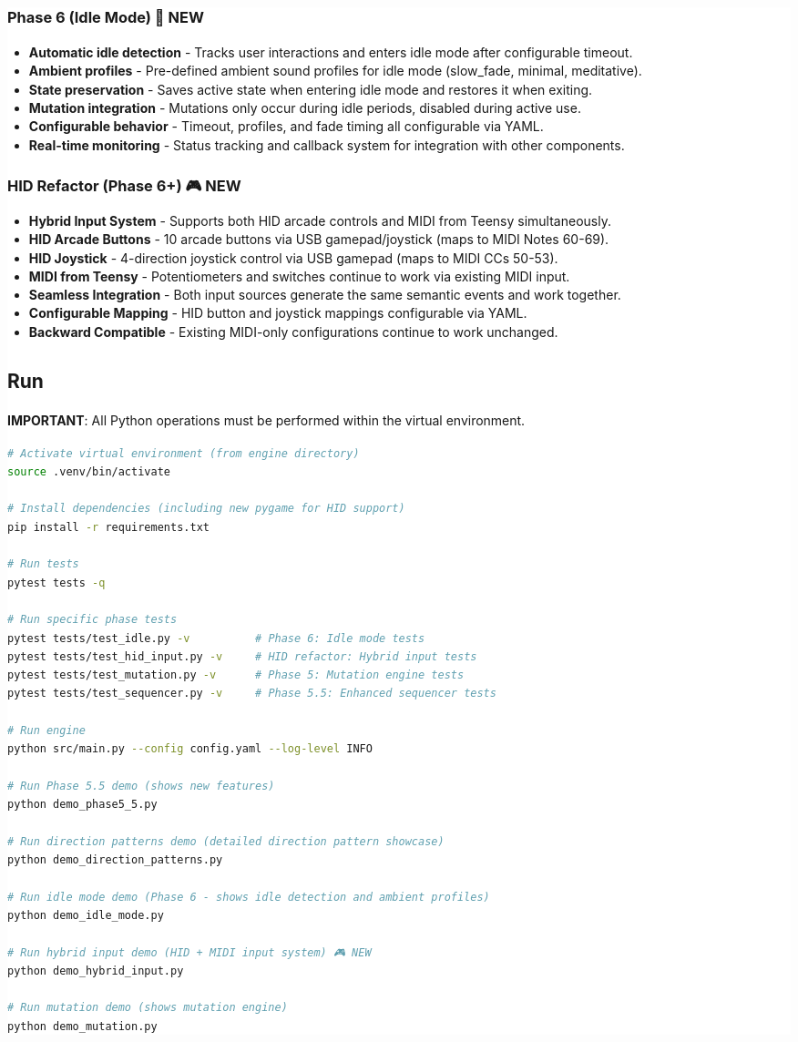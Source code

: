 ### Phase 6 (Idle Mode) 🌙 **NEW**
- **Automatic idle detection** - Tracks user interactions and enters idle mode after configurable timeout.
- **Ambient profiles** - Pre-defined ambient sound profiles for idle mode (slow_fade, minimal, meditative).
- **State preservation** - Saves active state when entering idle mode and restores it when exiting.
- **Mutation integration** - Mutations only occur during idle periods, disabled during active use.
- **Configurable behavior** - Timeout, profiles, and fade timing all configurable via YAML.
- **Real-time monitoring** - Status tracking and callback system for integration with other components.

### HID Refactor (Phase 6+) 🎮 **NEW**
- **Hybrid Input System** - Supports both HID arcade controls and MIDI from Teensy simultaneously.
- **HID Arcade Buttons** - 10 arcade buttons via USB gamepad/joystick (maps to MIDI Notes 60-69).
- **HID Joystick** - 4-direction joystick control via USB gamepad (maps to MIDI CCs 50-53).
- **MIDI from Teensy** - Potentiometers and switches continue to work via existing MIDI input.
- **Seamless Integration** - Both input sources generate the same semantic events and work together.
- **Configurable Mapping** - HID button and joystick mappings configurable via YAML.
- **Backward Compatible** - Existing MIDI-only configurations continue to work unchanged.

## Run

**IMPORTANT**: All Python operations must be performed within the virtual environment.

```bash
# Activate virtual environment (from engine directory)
source .venv/bin/activate

# Install dependencies (including new pygame for HID support)
pip install -r requirements.txt

# Run tests
pytest tests -q

# Run specific phase tests
pytest tests/test_idle.py -v          # Phase 6: Idle mode tests
pytest tests/test_hid_input.py -v     # HID refactor: Hybrid input tests
pytest tests/test_mutation.py -v      # Phase 5: Mutation engine tests  
pytest tests/test_sequencer.py -v     # Phase 5.5: Enhanced sequencer tests

# Run engine
python src/main.py --config config.yaml --log-level INFO

# Run Phase 5.5 demo (shows new features)
python demo_phase5_5.py

# Run direction patterns demo (detailed direction pattern showcase)
python demo_direction_patterns.py

# Run idle mode demo (Phase 6 - shows idle detection and ambient profiles)
python demo_idle_mode.py

# Run hybrid input demo (HID + MIDI input system) 🎮 NEW
python demo_hybrid_input.py

# Run mutation demo (shows mutation engine)
python demo_mutation.py
```
